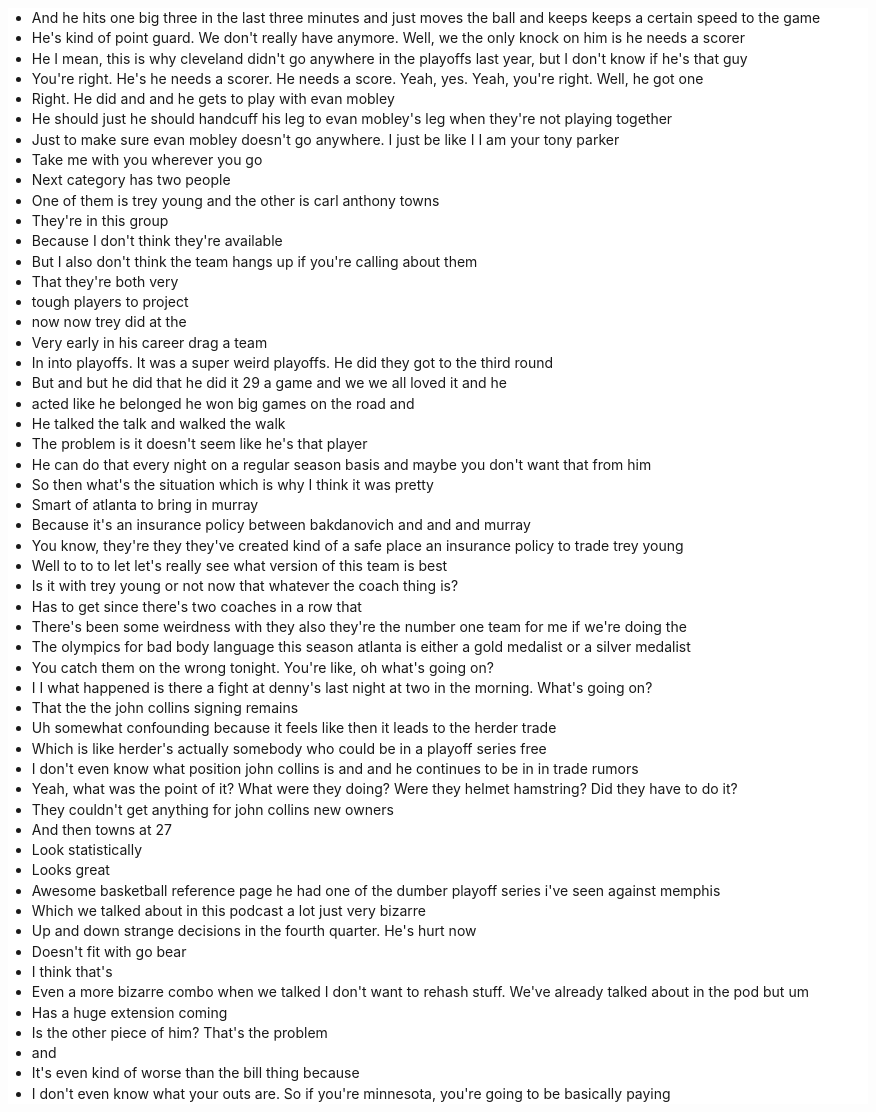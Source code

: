 *  And he hits one big three in the last three minutes and just moves the ball and keeps keeps a certain speed to the game
*  He's kind of point guard. We don't really have anymore. Well, we the only knock on him is he needs a scorer
*  He I mean, this is why cleveland didn't go anywhere in the playoffs last year, but I don't know if he's that guy
*  You're right. He's he needs a scorer. He needs a score. Yeah, yes. Yeah, you're right. Well, he got one
*  Right. He did and and he gets to play with evan mobley
*  He should just he should handcuff his leg to evan mobley's leg when they're not playing together
*  Just to make sure evan mobley doesn't go anywhere. I just be like I I am your tony parker
*  Take me with you wherever you go
*  Next category has two people
*  One of them is trey young and the other is carl anthony towns
*  They're in this group
*  Because I don't think they're available
*  But I also don't think the team hangs up if you're calling about them
*  That they're both very
*  tough players to project
*  now now trey did at the
*  Very early in his career drag a team
*  In into playoffs. It was a super weird playoffs. He did they got to the third round
*  But and but he did that he did it 29 a game and we we all loved it and he
*  acted like he belonged he won big games on the road and
*  He talked the talk and walked the walk
*  The problem is it doesn't seem like he's that player
*  He can do that every night on a regular season basis and maybe you don't want that from him
*  So then what's the situation which is why I think it was pretty
*  Smart of atlanta to bring in murray
*  Because it's an insurance policy between bakdanovich and and and murray
*  You know, they're they they've created kind of a safe place an insurance policy to trade trey young
*  Well to to to let let's really see what version of this team is best
*  Is it with trey young or not now that whatever the coach thing is?
*  Has to get since there's two coaches in a row that
*  There's been some weirdness with they also they're the number one team for me if we're doing the
*  The olympics for bad body language this season atlanta is either a gold medalist or a silver medalist
*  You catch them on the wrong tonight. You're like, oh what's going on?
*  I I what happened is there a fight at denny's last night at two in the morning. What's going on?
*  That the the john collins signing remains
*  Uh somewhat confounding because it feels like then it leads to the herder trade
*  Which is like herder's actually somebody who could be in a playoff series free
*  I don't even know what position john collins is and and he continues to be in in trade rumors
*  Yeah, what was the point of it? What were they doing? Were they helmet hamstring? Did they have to do it?
*  They couldn't get anything for john collins new owners
*  And then towns at 27
*  Look statistically
*  Looks great
*  Awesome basketball reference page he had one of the dumber playoff series i've seen against memphis
*  Which we talked about in this podcast a lot just very bizarre
*  Up and down strange decisions in the fourth quarter. He's hurt now
*  Doesn't fit with go bear
*  I think that's
*  Even a more bizarre combo when we talked I don't want to rehash stuff. We've already talked about in the pod but um
*  Has a huge extension coming
*  Is the other piece of him? That's the problem
*  and
*  It's even kind of worse than the bill thing because
*  I don't even know what your outs are. So if you're minnesota, you're going to be basically paying